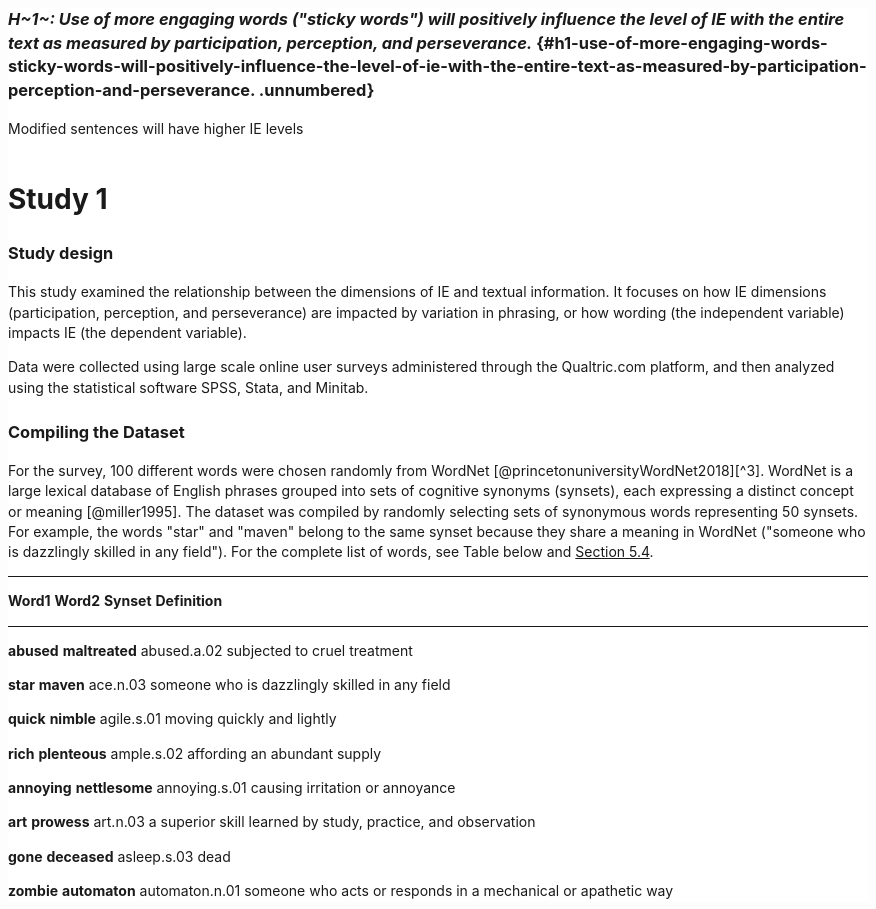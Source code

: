 ### *H~1~: Use of more engaging words ("sticky words") will positively influence the level of IE with the entire text as measured by participation, perception, and perseverance.* {#h1-use-of-more-engaging-words-sticky-words-will-positively-influence-the-level-of-ie-with-the-entire-text-as-measured-by-participation-perception-and-perseverance. .unnumbered}

Modified sentences will have higher IE levels

# Study 1

### Study design

This study examined the relationship between the dimensions of IE and textual information. It focuses on how IE dimensions (participation, perception, and perseverance) are impacted by variation in phrasing, or how wording (the independent variable) impacts IE (the dependent variable).

Data were collected using large scale online user surveys administered through the Qualtric.com platform, and then analyzed using the statistical software SPSS, Stata, and Minitab.

### Compiling the Dataset

For the survey, 100 different words were chosen randomly from WordNet \[@princetonuniversityWordNet2018\][^3]. WordNet is a large lexical database of English phrases grouped into sets of cognitive synonyms (synsets), each expressing a distinct concept or meaning \[@miller1995\]. The dataset was compiled by randomly selecting sets of synonymous words representing 50 synsets. For example, the words "star" and "maven" belong to the same synset because they share a meaning in WordNet ("someone who is dazzlingly skilled in any field"). For the complete list of words, see Table below and [Section 5.4](#_Word_pairs).

  ----------------------------------------------------------------------------------------------------------------------------------------------------------------------------------------------------------------------------------
  **Word1**             **Word2**          **Synset**             **Definition**
  --------------------- ------------------ ---------------------- ------------------------------------------------------------------------------------------------------------------------------------------------------------------
  **abused**            **maltreated**     abused.a.02            subjected to cruel treatment

  **star**              **maven**          ace.n.03               someone who is dazzlingly skilled in any field

  **quick**             **nimble**         agile.s.01             moving quickly and lightly

  **rich**              **plenteous**      ample.s.02             affording an abundant supply

  **annoying**          **nettlesome**     annoying.s.01          causing irritation or annoyance

  **art**               **prowess**        art.n.03               a superior skill learned by study, practice, and observation

  **gone**              **deceased**       asleep.s.03            dead

  **zombie**            **automaton**      automaton.n.01         someone who acts or responds in a mechanical or apathetic way
